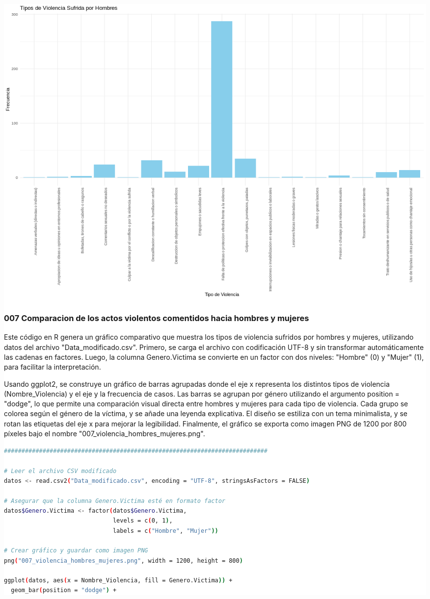 ![Screenshot](/img/006_violencia_hacia_hombres.png)

### 007 Comparacion de los actos violentos comentidos hacia hombres y mujeres  
Este código en R genera un gráfico comparativo que muestra los tipos de violencia sufridos por hombres y mujeres, utilizando datos del archivo "Data_modificado.csv". Primero, se carga el archivo con codificación UTF-8 y sin transformar automáticamente las cadenas en factores. Luego, la columna Genero.Victima se convierte en un factor con dos niveles: "Hombre" (0) y "Mujer" (1), para facilitar la interpretación.

Usando ggplot2, se construye un gráfico de barras agrupadas donde el eje x representa los distintos tipos de violencia (Nombre_Violencia) y el eje y la frecuencia de casos. Las barras se agrupan por género utilizando el argumento position = "dodge", lo que permite una comparación visual directa entre hombres y mujeres para cada tipo de violencia. Cada grupo se colorea según el género de la víctima, y se añade una leyenda explicativa. El diseño se estiliza con un tema minimalista, y se rotan las etiquetas del eje x para mejorar la legibilidad. Finalmente, el gráfico se exporta como imagen PNG de 1200 por 800 píxeles bajo el nombre "007_violencia_hombres_mujeres.png". 
```bash
###########################################################################

# Leer el archivo CSV modificado
datos <- read.csv2("Data_modificado.csv", encoding = "UTF-8", stringsAsFactors = FALSE)

# Asegurar que la columna Genero.Victima esté en formato factor
datos$Genero.Victima <- factor(datos$Genero.Victima,
                               levels = c(0, 1),
                               labels = c("Hombre", "Mujer"))

# Crear gráfico y guardar como imagen PNG
png("007_violencia_hombres_mujeres.png", width = 1200, height = 800)

ggplot(datos, aes(x = Nombre_Violencia, fill = Genero.Victima)) +
  geom_bar(position = "dodge") +
```